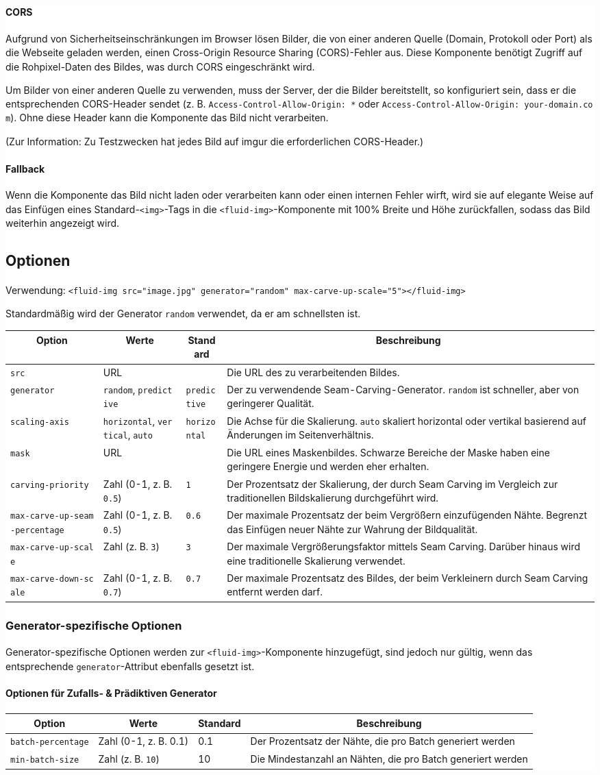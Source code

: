 #### CORS

Aufgrund von Sicherheitseinschränkungen im Browser lösen Bilder, die von einer anderen Quelle (Domain, Protokoll oder Port) als die Webseite geladen werden, einen Cross-Origin Resource Sharing (CORS)-Fehler aus. Diese Komponente benötigt Zugriff auf die Rohpixel-Daten des Bildes, was durch CORS eingeschränkt wird.

Um Bilder von einer anderen Quelle zu verwenden, muss der Server, der die Bilder bereitstellt, so konfiguriert sein, dass er die entsprechenden CORS-Header sendet (z. B. `Access-Control-Allow-Origin: *` oder `Access-Control-Allow-Origin: your-domain.com`). Ohne diese Header kann die Komponente das Bild nicht verarbeiten.

(Zur Information: Zu Testzwecken hat jedes Bild auf imgur die erforderlichen CORS-Header.)

#### Fallback

Wenn die Komponente das Bild nicht laden oder verarbeiten kann oder einen internen Fehler wirft, wird sie auf elegante Weise auf das Einfügen eines Standard-`<img>`-Tags in die `<fluid-img>`-Komponente mit 100% Breite und Höhe zurückfallen, sodass das Bild weiterhin angezeigt wird.

## Optionen

Verwendung: `<fluid-img src="image.jpg" generator="random" max-carve-up-scale="5"></fluid-img>`

Standardmäßig wird der Generator `random` verwendet, da er am schnellsten ist.

| Option                         | Werte                            | Standard     | Beschreibung                                                                                                           |
| ------------------------------ | -------------------------------- | ------------ | ---------------------------------------------------------------------------------------------------------------------- |
| `src`                          | URL                              |              | Die URL des zu verarbeitenden Bildes.                                                                                 |
| `generator`                    | `random`, `predictive`           | `predictive` | Der zu verwendende Seam-Carving-Generator. `random` ist schneller, aber von geringerer Qualität.                      |
| `scaling-axis`                 | `horizontal`, `vertical`, `auto` | `horizontal` | Die Achse für die Skalierung. `auto` skaliert horizontal oder vertikal basierend auf Änderungen im Seitenverhältnis.   |
| `mask`                         | URL                              |              | Die URL eines Maskenbildes. Schwarze Bereiche der Maske haben eine geringere Energie und werden eher erhalten.         |
| `carving-priority`             | Zahl (0-1, z. B. `0.5`)          | `1`          | Der Prozentsatz der Skalierung, der durch Seam Carving im Vergleich zur traditionellen Bildskalierung durchgeführt wird.|
| `max-carve-up-seam-percentage` | Zahl (0-1, z. B. `0.5`)          | `0.6`        | Der maximale Prozentsatz der beim Vergrößern einzufügenden Nähte. Begrenzt das Einfügen neuer Nähte zur Wahrung der Bildqualität.|
| `max-carve-up-scale`           | Zahl (z. B. `3`)                 | `3`          | Der maximale Vergrößerungsfaktor mittels Seam Carving. Darüber hinaus wird eine traditionelle Skalierung verwendet.    |
| `max-carve-down-scale`         | Zahl (0-1, z. B. `0.7`)          | `0.7`        | Der maximale Prozentsatz des Bildes, der beim Verkleinern durch Seam Carving entfernt werden darf.                     |

### Generator-spezifische Optionen

Generator-spezifische Optionen werden zur `<fluid-img>`-Komponente hinzugefügt, sind jedoch nur gültig, wenn das entsprechende
`generator`-Attribut ebenfalls gesetzt ist.

#### Optionen für Zufalls- & Prädiktiven Generator

| Option              | Werte                  | Standard | Beschreibung                                            |
| ------------------- | ---------------------- | -------- | ------------------------------------------------------- |
| `batch-percentage`  | Zahl (0-1, z. B. 0.1)  | 0.1      | Der Prozentsatz der Nähte, die pro Batch generiert werden |
| `min-batch-size`    | Zahl (z. B. `10`)      | 10       | Die Mindestanzahl an Nähten, die pro Batch generiert werden |
